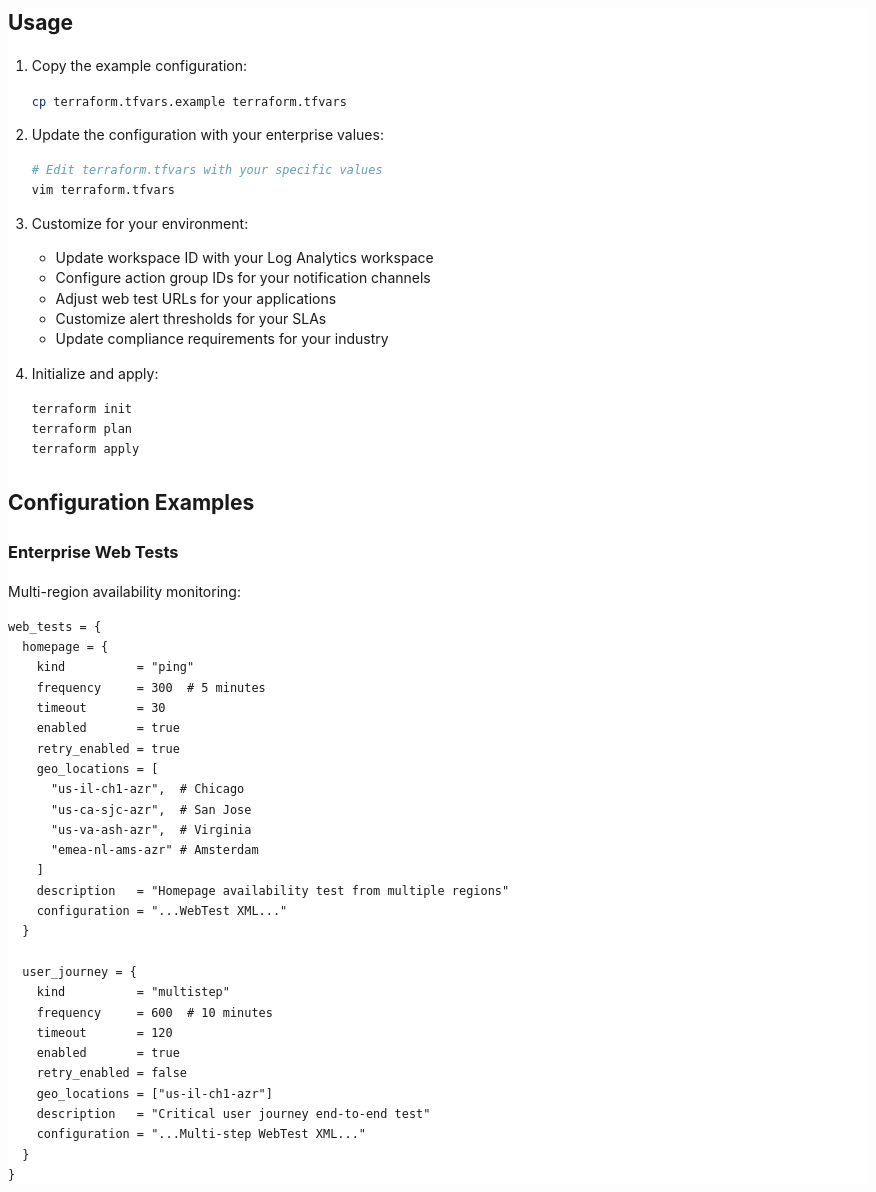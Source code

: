 ## Usage

1. Copy the example configuration:
   ```bash
   cp terraform.tfvars.example terraform.tfvars
   ```

2. Update the configuration with your enterprise values:
   ```bash
   # Edit terraform.tfvars with your specific values
   vim terraform.tfvars
   ```

3. Customize for your environment:
   - Update workspace ID with your Log Analytics workspace
   - Configure action group IDs for your notification channels
   - Adjust web test URLs for your applications
   - Customize alert thresholds for your SLAs
   - Update compliance requirements for your industry

4. Initialize and apply:
   ```bash
   terraform init
   terraform plan
   terraform apply
   ```

## Configuration Examples

### Enterprise Web Tests

Multi-region availability monitoring:

```hcl
web_tests = {
  homepage = {
    kind          = "ping"
    frequency     = 300  # 5 minutes
    timeout       = 30
    enabled       = true
    retry_enabled = true
    geo_locations = [
      "us-il-ch1-azr",  # Chicago
      "us-ca-sjc-azr",  # San Jose
      "us-va-ash-azr",  # Virginia
      "emea-nl-ams-azr" # Amsterdam
    ]
    description   = "Homepage availability test from multiple regions"
    configuration = "...WebTest XML..."
  }

  user_journey = {
    kind          = "multistep"
    frequency     = 600  # 10 minutes
    timeout       = 120
    enabled       = true
    retry_enabled = false
    geo_locations = ["us-il-ch1-azr"]
    description   = "Critical user journey end-to-end test"
    configuration = "...Multi-step WebTest XML..."
  }
}
```
